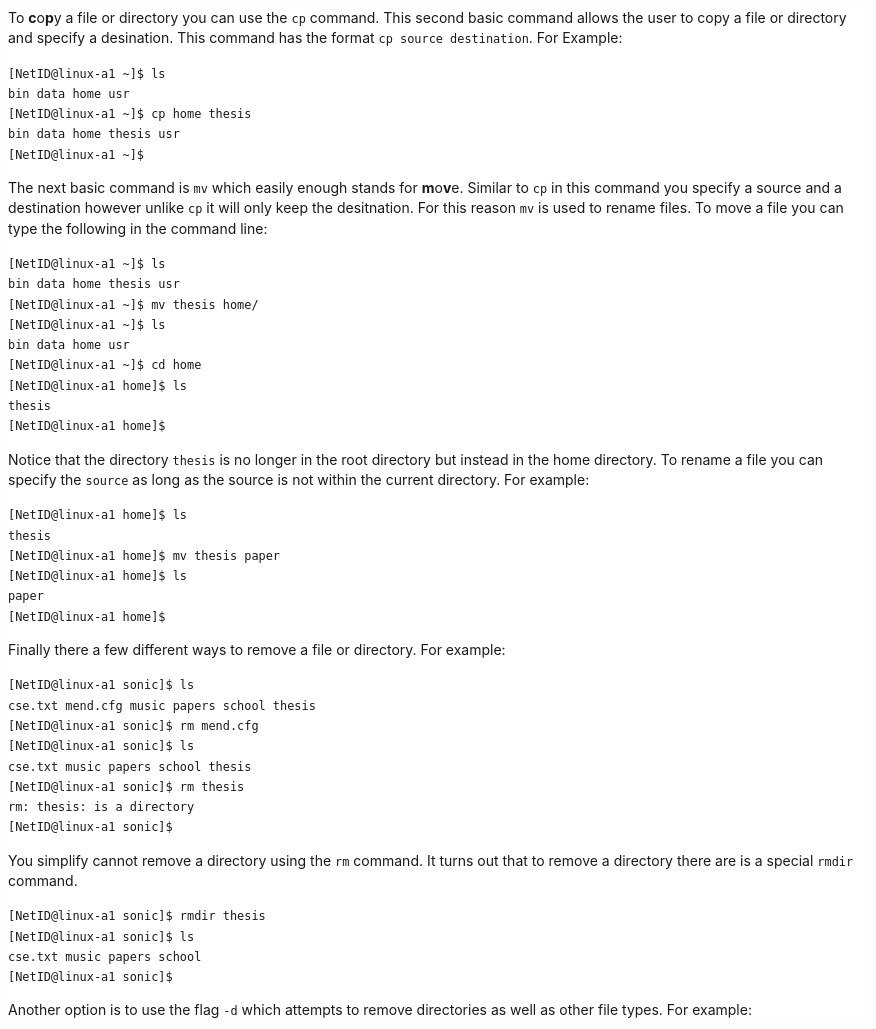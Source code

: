 To **c**o**p**y a file or directory you can use the `cp` command. This second basic command allows the user to copy a file or directory and specify a desination. This command has the format `cp source destination`. For Example:
		
	[NetID@linux-a1 ~]$ ls 
	bin data home usr
	[NetID@linux-a1 ~]$ cp home thesis
	bin data home thesis usr
	[NetID@linux-a1 ~]$
	
The next basic command is `mv` which easily enough stands for **m**o**v**e. Similar to `cp` in this command you specify a source and a destination however unlike `cp` it will only keep the desitnation. For this reason `mv` is used to rename files. To move a file you can type the following in the command line:

	[NetID@linux-a1 ~]$ ls 
	bin data home thesis usr
	[NetID@linux-a1 ~]$ mv thesis home/
	[NetID@linux-a1 ~]$ ls 
	bin data home usr
	[NetID@linux-a1 ~]$ cd home	
	[NetID@linux-a1 home]$ ls
	thesis
	[NetID@linux-a1 home]$
	
Notice that the directory `thesis` is no longer in the root directory but instead in the home directory. To rename a file you can specify the `source` as long as the source is not within the current directory. For example:

	[NetID@linux-a1 home]$ ls
	thesis
	[NetID@linux-a1 home]$ mv thesis paper
	[NetID@linux-a1 home]$ ls
	paper
	[NetID@linux-a1 home]$
	
Finally there a few different ways to remove a file or directory. For example:
	
	[NetID@linux-a1 sonic]$ ls
	cse.txt mend.cfg music papers school thesis
	[NetID@linux-a1 sonic]$ rm mend.cfg
	[NetID@linux-a1 sonic]$ ls
	cse.txt music papers school thesis 
	[NetID@linux-a1 sonic]$ rm thesis
	rm: thesis: is a directory
	[NetID@linux-a1 sonic]$
	
You simplify cannot remove a directory using the `rm` command. It turns out that to remove a directory there are is a special `rmdir` command. 

	[NetID@linux-a1 sonic]$ rmdir thesis
	[NetID@linux-a1 sonic]$ ls
	cse.txt music papers school
	[NetID@linux-a1 sonic]$
	
Another option is to use the flag `-d` which attempts to remove directories as well as other file types. For example:
